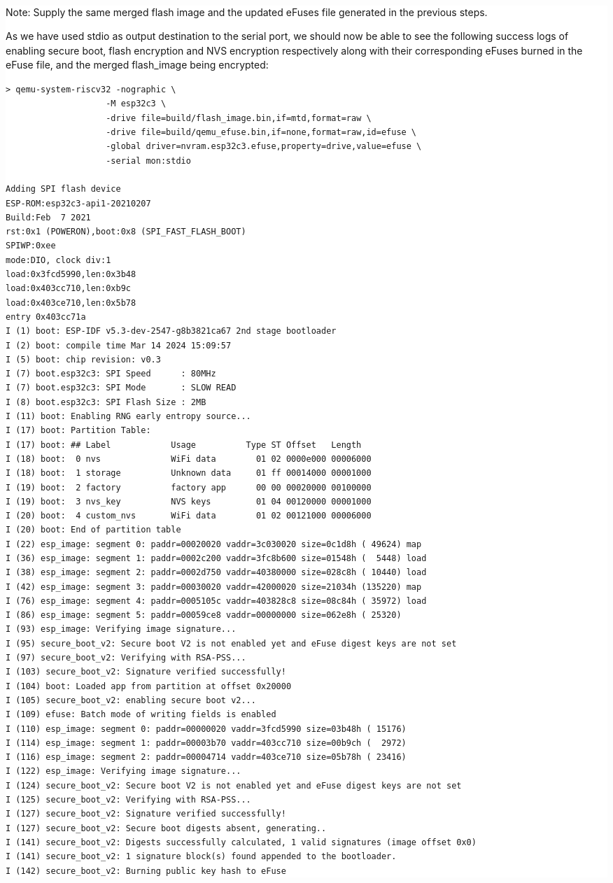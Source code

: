 Note: Supply the same merged flash image and the updated eFuses file generated in the previous steps.

As we have used stdio as output destination to the serial port, we should now be able to see the following success logs of enabling secure boot, flash encryption and NVS encryption respectively along with their corresponding eFuses burned in the eFuse file, and the merged flash_image being encrypted:

```
> qemu-system-riscv32 -nographic \
                    -M esp32c3 \      
                    -drive file=build/flash_image.bin,if=mtd,format=raw \       
                    -drive file=build/qemu_efuse.bin,if=none,format=raw,id=efuse \
                    -global driver=nvram.esp32c3.efuse,property=drive,value=efuse \
                    -serial mon:stdio
       
Adding SPI flash device
ESP-ROM:esp32c3-api1-20210207
Build:Feb  7 2021
rst:0x1 (POWERON),boot:0x8 (SPI_FAST_FLASH_BOOT)
SPIWP:0xee
mode:DIO, clock div:1
load:0x3fcd5990,len:0x3b48
load:0x403cc710,len:0xb9c
load:0x403ce710,len:0x5b78
entry 0x403cc71a
I (1) boot: ESP-IDF v5.3-dev-2547-g8b3821ca67 2nd stage bootloader
I (2) boot: compile time Mar 14 2024 15:09:57
I (5) boot: chip revision: v0.3
I (7) boot.esp32c3: SPI Speed      : 80MHz
I (7) boot.esp32c3: SPI Mode       : SLOW READ
I (8) boot.esp32c3: SPI Flash Size : 2MB
I (11) boot: Enabling RNG early entropy source...
I (17) boot: Partition Table:
I (17) boot: ## Label            Usage          Type ST Offset   Length
I (18) boot:  0 nvs              WiFi data        01 02 0000e000 00006000
I (18) boot:  1 storage          Unknown data     01 ff 00014000 00001000
I (19) boot:  2 factory          factory app      00 00 00020000 00100000
I (19) boot:  3 nvs_key          NVS keys         01 04 00120000 00001000
I (20) boot:  4 custom_nvs       WiFi data        01 02 00121000 00006000
I (20) boot: End of partition table
I (22) esp_image: segment 0: paddr=00020020 vaddr=3c030020 size=0c1d8h ( 49624) map
I (36) esp_image: segment 1: paddr=0002c200 vaddr=3fc8b600 size=01548h (  5448) load
I (38) esp_image: segment 2: paddr=0002d750 vaddr=40380000 size=028c8h ( 10440) load
I (42) esp_image: segment 3: paddr=00030020 vaddr=42000020 size=21034h (135220) map
I (76) esp_image: segment 4: paddr=0005105c vaddr=403828c8 size=08c84h ( 35972) load
I (86) esp_image: segment 5: paddr=00059ce8 vaddr=00000000 size=062e8h ( 25320) 
I (93) esp_image: Verifying image signature...
I (95) secure_boot_v2: Secure boot V2 is not enabled yet and eFuse digest keys are not set
I (97) secure_boot_v2: Verifying with RSA-PSS...
I (103) secure_boot_v2: Signature verified successfully!
I (104) boot: Loaded app from partition at offset 0x20000
I (105) secure_boot_v2: enabling secure boot v2...
I (109) efuse: Batch mode of writing fields is enabled
I (110) esp_image: segment 0: paddr=00000020 vaddr=3fcd5990 size=03b48h ( 15176) 
I (114) esp_image: segment 1: paddr=00003b70 vaddr=403cc710 size=00b9ch (  2972) 
I (116) esp_image: segment 2: paddr=00004714 vaddr=403ce710 size=05b78h ( 23416) 
I (122) esp_image: Verifying image signature...
I (124) secure_boot_v2: Secure boot V2 is not enabled yet and eFuse digest keys are not set
I (125) secure_boot_v2: Verifying with RSA-PSS...
I (127) secure_boot_v2: Signature verified successfully!
I (127) secure_boot_v2: Secure boot digests absent, generating..
I (141) secure_boot_v2: Digests successfully calculated, 1 valid signatures (image offset 0x0)
I (141) secure_boot_v2: 1 signature block(s) found appended to the bootloader.
I (142) secure_boot_v2: Burning public key hash to eFuse
```